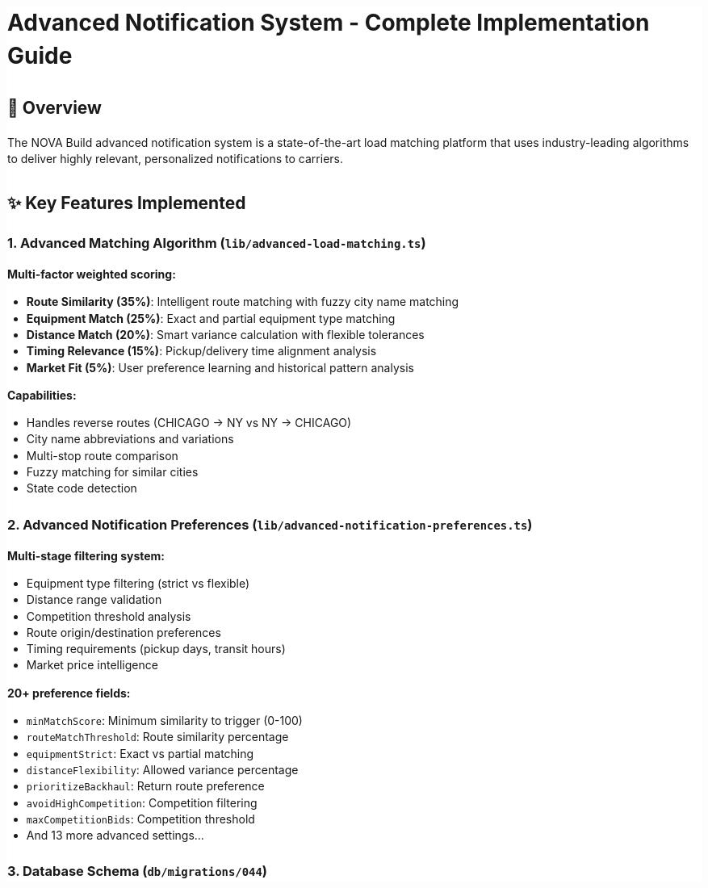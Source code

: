 # Advanced Notification System - Complete Implementation Guide

## 🎯 Overview

The NOVA Build advanced notification system is a state-of-the-art load matching platform that uses industry-leading algorithms to deliver highly relevant, personalized notifications to carriers.

## ✨ Key Features Implemented

### 1. Advanced Matching Algorithm (`lib/advanced-load-matching.ts`)

**Multi-factor weighted scoring:**
- **Route Similarity (35%)**: Intelligent route matching with fuzzy city name matching
- **Equipment Match (25%)**: Exact and partial equipment type matching
- **Distance Match (20%)**: Smart variance calculation with flexible tolerances
- **Timing Relevance (15%)**: Pickup/delivery time alignment analysis
- **Market Fit (5%)**: User preference learning and historical pattern analysis

**Capabilities:**
- Handles reverse routes (CHICAGO → NY vs NY → CHICAGO)
- City name abbreviations and variations
- Multi-stop route comparison
- Fuzzy matching for similar cities
- State code detection

### 2. Advanced Notification Preferences (`lib/advanced-notification-preferences.ts`)

**Multi-stage filtering system:**
- Equipment type filtering (strict vs flexible)
- Distance range validation
- Competition threshold analysis
- Route origin/destination preferences
- Timing requirements (pickup days, transit hours)
- Market price intelligence

**20+ preference fields:**
- `minMatchScore`: Minimum similarity to trigger (0-100)
- `routeMatchThreshold`: Route similarity percentage
- `equipmentStrict`: Exact vs partial matching
- `distanceFlexibility`: Allowed variance percentage
- `prioritizeBackhaul`: Return route preference
- `avoidHighCompetition`: Competition filtering
- `maxCompetitionBids`: Competition threshold
- And 13 more advanced settings...

### 3. Database Schema (`db/migrations/044`)
